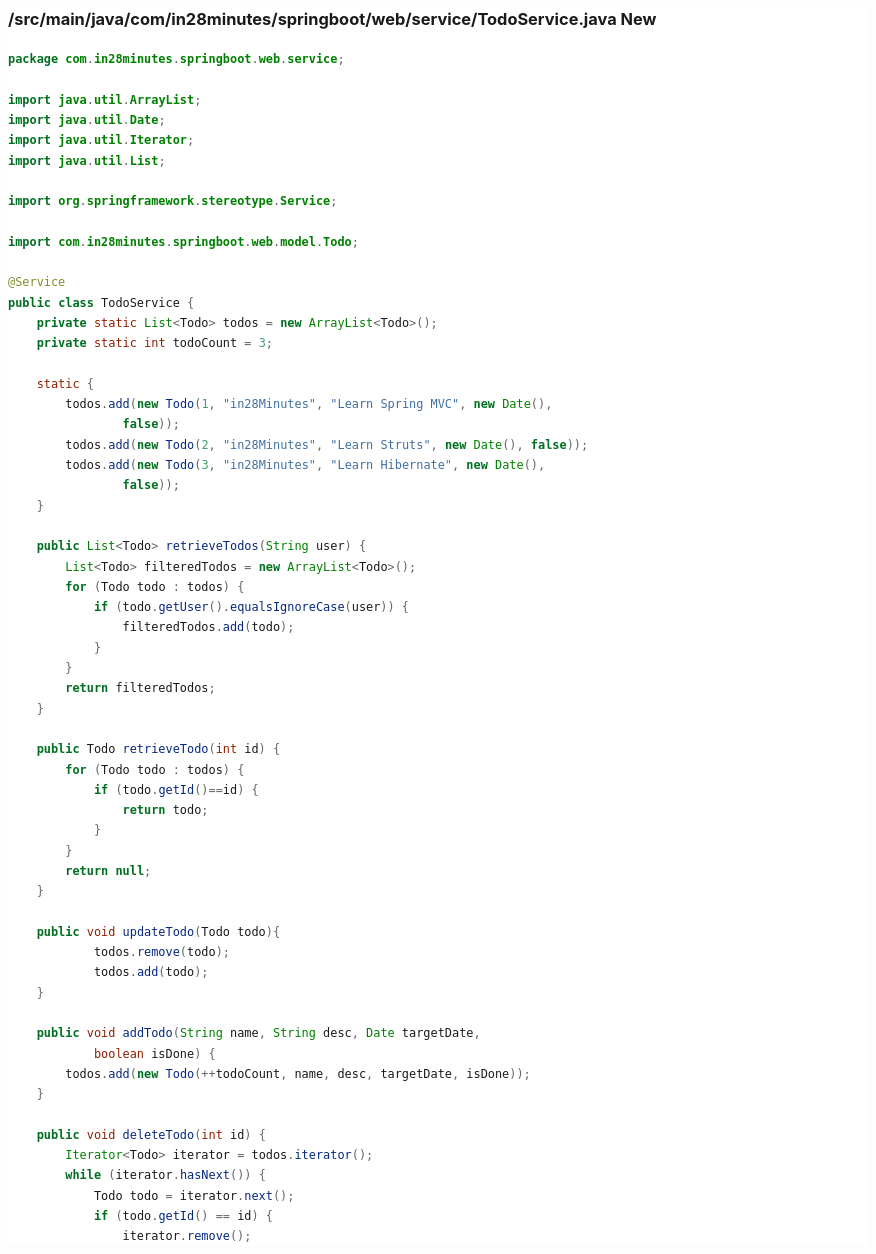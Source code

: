 ### /src/main/java/com/in28minutes/springboot/web/service/TodoService.java New

```java
package com.in28minutes.springboot.web.service;

import java.util.ArrayList;
import java.util.Date;
import java.util.Iterator;
import java.util.List;

import org.springframework.stereotype.Service;

import com.in28minutes.springboot.web.model.Todo;

@Service
public class TodoService {
    private static List<Todo> todos = new ArrayList<Todo>();
    private static int todoCount = 3;

    static {
        todos.add(new Todo(1, "in28Minutes", "Learn Spring MVC", new Date(),
                false));
        todos.add(new Todo(2, "in28Minutes", "Learn Struts", new Date(), false));
        todos.add(new Todo(3, "in28Minutes", "Learn Hibernate", new Date(),
                false));
    }

    public List<Todo> retrieveTodos(String user) {
        List<Todo> filteredTodos = new ArrayList<Todo>();
        for (Todo todo : todos) {
            if (todo.getUser().equalsIgnoreCase(user)) {
                filteredTodos.add(todo);
            }
        }
        return filteredTodos;
    }
    
    public Todo retrieveTodo(int id) {
        for (Todo todo : todos) {
            if (todo.getId()==id) {
                return todo;
            }
        }
        return null;
    }

    public void updateTodo(Todo todo){
    		todos.remove(todo);
    		todos.add(todo);
    }

    public void addTodo(String name, String desc, Date targetDate,
            boolean isDone) {
        todos.add(new Todo(++todoCount, name, desc, targetDate, isDone));
    }

    public void deleteTodo(int id) {
        Iterator<Todo> iterator = todos.iterator();
        while (iterator.hasNext()) {
            Todo todo = iterator.next();
            if (todo.getId() == id) {
                iterator.remove();
```